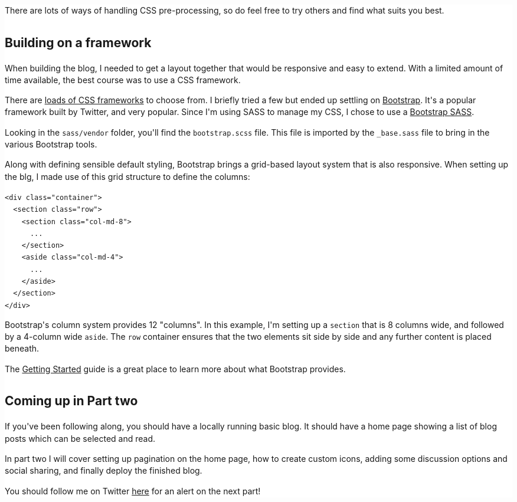 There are lots of ways of handling CSS pre-processing, so do feel free to try others and find what suits you best.

## Building on a framework

When building the blog, I needed to get a layout together that would be responsive and easy to extend. With a limited amount of time available, the best course was to use a CSS framework.

There are [loads of CSS frameworks](http://mashable.com/2013/04/26/css-boilerplates-frameworks/) to choose from. I briefly tried a few but ended up settling on [Bootstrap](http://getbootstrap.com). It's a popular framework built by Twitter, and very popular. Since I'm using SASS to manage my CSS, I chose to use a [Bootstrap SASS](https://github.com/thomas-mcdonald/bootstrap-sass).

Looking in the `sass/vendor` folder, you'll find the `bootstrap.scss` file. This file is imported by the `_base.sass` file to bring in the various Bootstrap tools. 

Along with defining sensible default styling, Bootstrap brings a grid-based layout system that is also responsive. When setting up the blg, I made use of this grid structure to define the columns:

    <div class="container">
      <section class="row">
        <section class="col-md-8">
          ...
        </section>
        <aside class="col-md-4">
          ...
        </aside>
      </section>
    </div>

Bootstrap's column system provides 12 "columns". In this example, I'm setting up a `section` that is 8 columns wide, and followed by a 4-column wide `aside`. The `row` container ensures that the two elements sit side by side and any further content is placed beneath.

The [Getting Started](http://getbootstrap.com/getting-started/) guide is a great place to learn more about what Bootstrap provides.

## Coming up in Part two

If you've been following along, you should have a locally running basic blog. It should have a home page showing a list of blog posts which can be selected and read.

In part two I will cover setting up pagination on the home page, how to create custom icons, adding some discussion options and social sharing, and finally deploy the finished blog.

You should follow me on Twitter [here](http://twitter.com/donovanh) for an alert on the next part!




